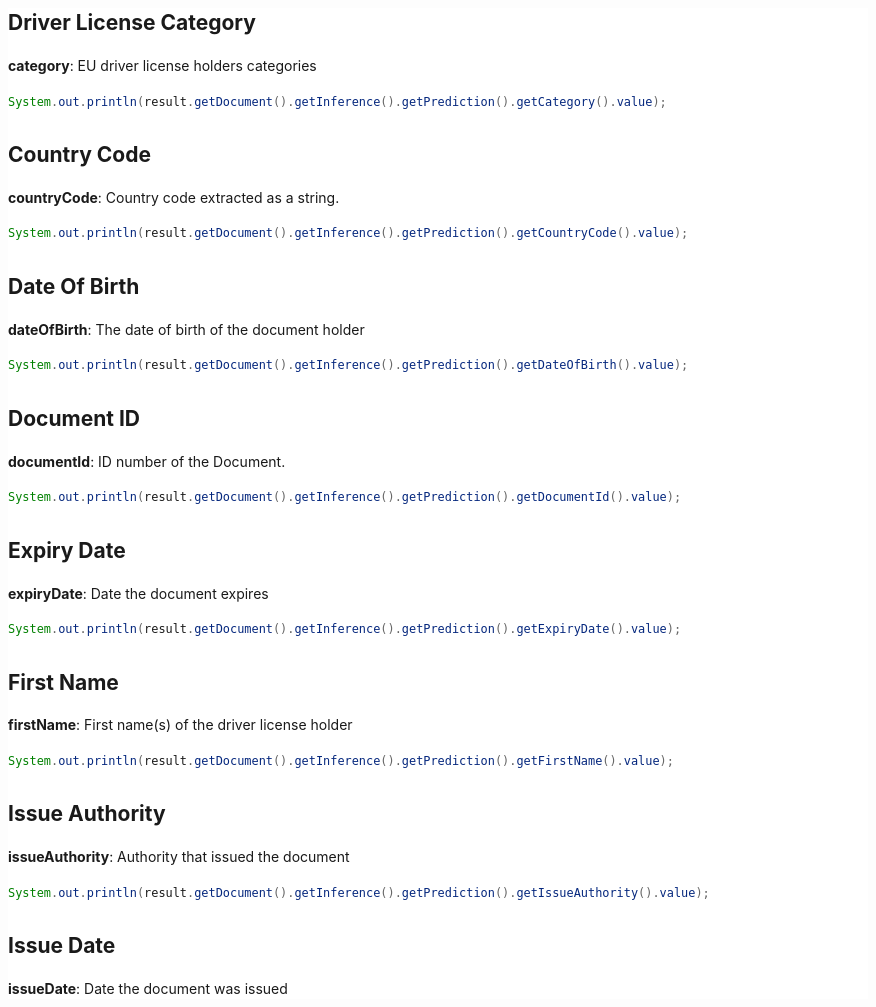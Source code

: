 ## Driver License Category
**category**: EU driver license holders categories

```java
System.out.println(result.getDocument().getInference().getPrediction().getCategory().value);
```

## Country Code
**countryCode**: Country code extracted as a string.

```java
System.out.println(result.getDocument().getInference().getPrediction().getCountryCode().value);
```

## Date Of Birth
**dateOfBirth**: The date of birth of the document holder

```java
System.out.println(result.getDocument().getInference().getPrediction().getDateOfBirth().value);
```

## Document ID
**documentId**: ID number of the Document.

```java
System.out.println(result.getDocument().getInference().getPrediction().getDocumentId().value);
```

## Expiry Date
**expiryDate**: Date the document expires

```java
System.out.println(result.getDocument().getInference().getPrediction().getExpiryDate().value);
```

## First Name
**firstName**: First name(s) of the driver license holder

```java
System.out.println(result.getDocument().getInference().getPrediction().getFirstName().value);
```

## Issue Authority
**issueAuthority**: Authority that issued the document

```java
System.out.println(result.getDocument().getInference().getPrediction().getIssueAuthority().value);
```

## Issue Date
**issueDate**: Date the document was issued
